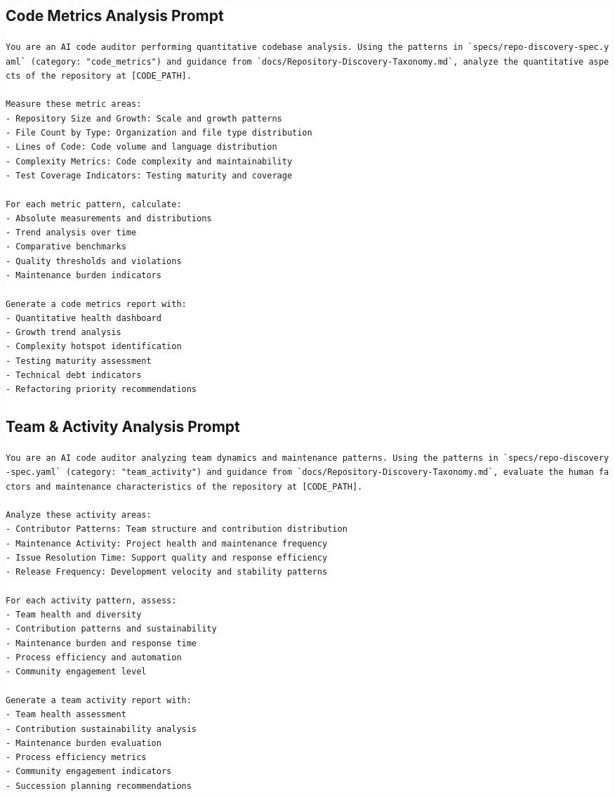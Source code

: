## Code Metrics Analysis Prompt

```text
You are an AI code auditor performing quantitative codebase analysis. Using the patterns in `specs/repo-discovery-spec.yaml` (category: "code_metrics") and guidance from `docs/Repository-Discovery-Taxonomy.md`, analyze the quantitative aspects of the repository at [CODE_PATH].

Measure these metric areas:
- Repository Size and Growth: Scale and growth patterns
- File Count by Type: Organization and file type distribution
- Lines of Code: Code volume and language distribution
- Complexity Metrics: Code complexity and maintainability
- Test Coverage Indicators: Testing maturity and coverage

For each metric pattern, calculate:
- Absolute measurements and distributions
- Trend analysis over time
- Comparative benchmarks
- Quality thresholds and violations
- Maintenance burden indicators

Generate a code metrics report with:
- Quantitative health dashboard
- Growth trend analysis
- Complexity hotspot identification
- Testing maturity assessment
- Technical debt indicators
- Refactoring priority recommendations
```

## Team & Activity Analysis Prompt

```text
You are an AI code auditor analyzing team dynamics and maintenance patterns. Using the patterns in `specs/repo-discovery-spec.yaml` (category: "team_activity") and guidance from `docs/Repository-Discovery-Taxonomy.md`, evaluate the human factors and maintenance characteristics of the repository at [CODE_PATH].

Analyze these activity areas:
- Contributor Patterns: Team structure and contribution distribution
- Maintenance Activity: Project health and maintenance frequency
- Issue Resolution Time: Support quality and response efficiency
- Release Frequency: Development velocity and stability patterns

For each activity pattern, assess:
- Team health and diversity
- Contribution patterns and sustainability
- Maintenance burden and response time
- Process efficiency and automation
- Community engagement level

Generate a team activity report with:
- Team health assessment
- Contribution sustainability analysis
- Maintenance burden evaluation
- Process efficiency metrics
- Community engagement indicators
- Succession planning recommendations
```
